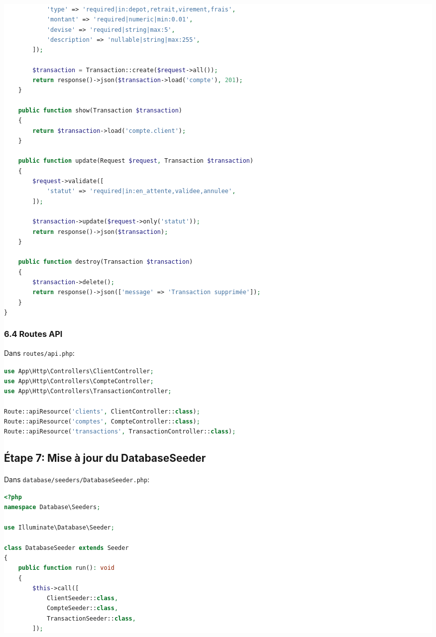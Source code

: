 ```php
            'type' => 'required|in:depot,retrait,virement,frais',
            'montant' => 'required|numeric|min:0.01',
            'devise' => 'required|string|max:5',
            'description' => 'nullable|string|max:255',
        ]);

        $transaction = Transaction::create($request->all());
        return response()->json($transaction->load('compte'), 201);
    }

    public function show(Transaction $transaction)
    {
        return $transaction->load('compte.client');
    }

    public function update(Request $request, Transaction $transaction)
    {
        $request->validate([
            'statut' => 'required|in:en_attente,validee,annulee',
        ]);

        $transaction->update($request->only('statut'));
        return response()->json($transaction);
    }

    public function destroy(Transaction $transaction)
    {
        $transaction->delete();
        return response()->json(['message' => 'Transaction supprimée']);
    }
}
```

### 6.4 Routes API
Dans `routes/api.php`:
```php
use App\Http\Controllers\ClientController;
use App\Http\Controllers\CompteController;
use App\Http\Controllers\TransactionController;

Route::apiResource('clients', ClientController::class);
Route::apiResource('comptes', CompteController::class);
Route::apiResource('transactions', TransactionController::class);
```

## Étape 7: Mise à jour du DatabaseSeeder

Dans `database/seeders/DatabaseSeeder.php`:
```php
<?php
namespace Database\Seeders;

use Illuminate\Database\Seeder;

class DatabaseSeeder extends Seeder
{
    public function run(): void
    {
        $this->call([
            ClientSeeder::class,
            CompteSeeder::class,
            TransactionSeeder::class,
        ]);
```